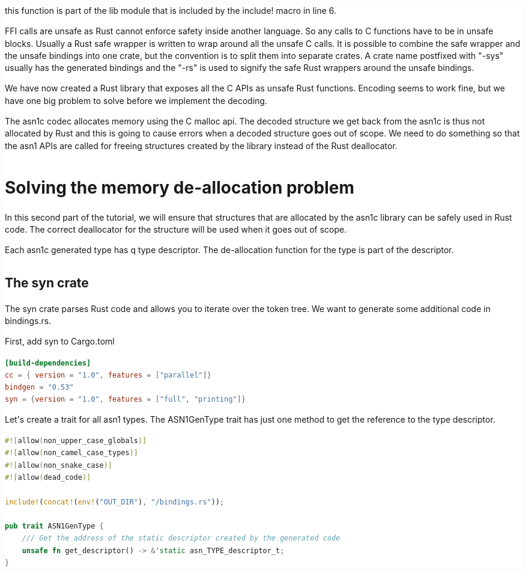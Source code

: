 this function is part of the lib module that is included by the include! macro in line 6.

FFI calls are unsafe as Rust cannot enforce safety inside another language. So any calls to C functions 
have to be in unsafe blocks. Usually a Rust safe wrapper is written to wrap around all the unsafe C calls. It is possible
to combine the safe wrapper and the unsafe bindings into one crate, but the convention is to split them into separate crates.
A crate name postfixed with "-sys" usually has the generated bindings and the "-rs" is used to signify the safe Rust wrappers
around the unsafe bindings.

We have now created a Rust library that exposes all the C APIs as unsafe Rust functions. Encoding seems to work fine, but
we have one big problem to solve before we implement the decoding.

The asn1c codec allocates memory using the C malloc api. The decoded structure we get back from the asn1c is thus not allocated
by Rust and this is going to cause errors when a decoded structure goes out of scope. We need to do something so that the asn1 APIs
are called for freeing structures created by the library instead of the Rust deallocator.

# Solving the memory de-allocation problem
In this second part of the tutorial, we will ensure that structures that are allocated by the asn1c library can be safely
used in Rust code.  The correct deallocator for the structure will be used when it goes out of scope.

Each asn1c generated type has q type descriptor. The de-allocation function for the type
is part of the descriptor.  

## The syn crate
The syn crate parses Rust code and allows you to iterate over the token tree. We want to generate some additional code in bindings.rs. 

First, add syn to Cargo.toml
```toml
[build-dependencies]
cc = { version = "1.0", features = ["parallel"]}
bindgen = "0.53"
syn = {version = "1.0", features = ["full", "printing"]}
```

Let's create a trait for all asn1 types. The ASN1GenType trait has just one method
to get the reference to the type descriptor.

```rust
#![allow(non_upper_case_globals)]
#![allow(non_camel_case_types)]
#![allow(non_snake_case)]
#![allow(dead_code)]

include!(concat!(env!("OUT_DIR"), "/bindings.rs"));

pub trait ASN1GenType {
    /// Get the address of the static descriptor created by the generated code
    unsafe fn get_descriptor() -> &'static asn_TYPE_descriptor_t;
}
```
